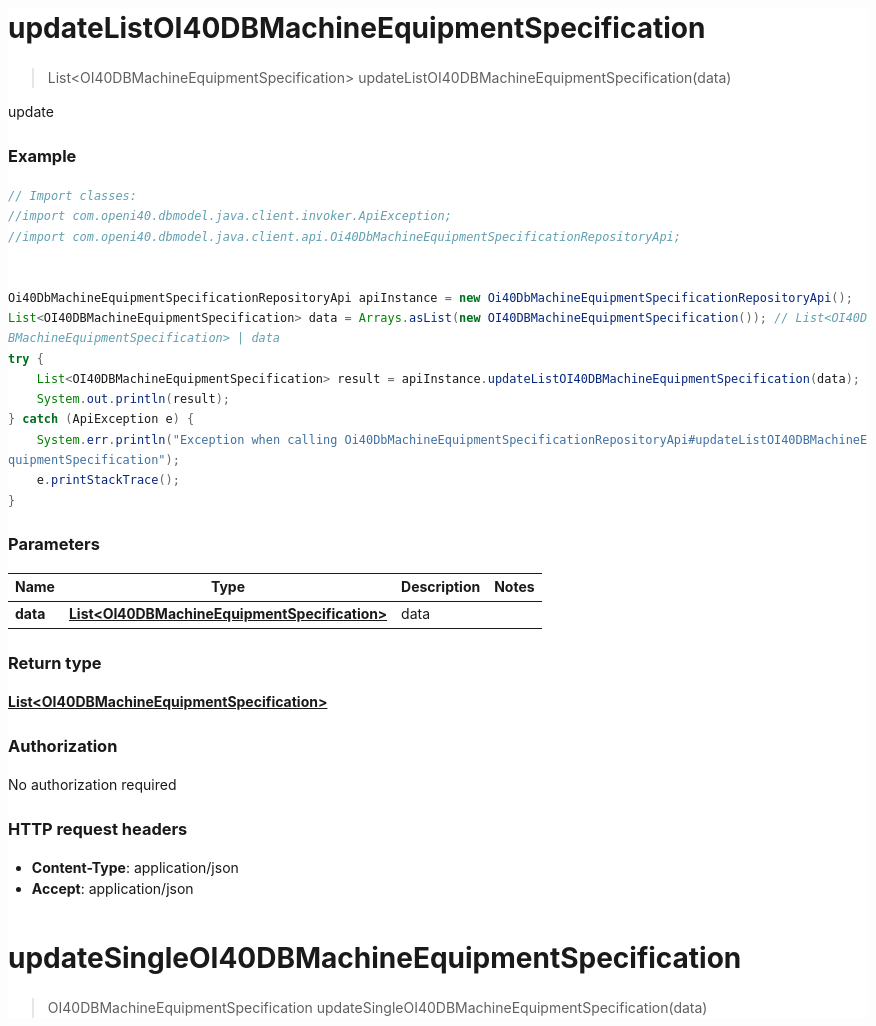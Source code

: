 <a name="updateListOI40DBMachineEquipmentSpecification"></a>
# **updateListOI40DBMachineEquipmentSpecification**
> List&lt;OI40DBMachineEquipmentSpecification&gt; updateListOI40DBMachineEquipmentSpecification(data)

update

### Example
```java
// Import classes:
//import com.openi40.dbmodel.java.client.invoker.ApiException;
//import com.openi40.dbmodel.java.client.api.Oi40DbMachineEquipmentSpecificationRepositoryApi;


Oi40DbMachineEquipmentSpecificationRepositoryApi apiInstance = new Oi40DbMachineEquipmentSpecificationRepositoryApi();
List<OI40DBMachineEquipmentSpecification> data = Arrays.asList(new OI40DBMachineEquipmentSpecification()); // List<OI40DBMachineEquipmentSpecification> | data
try {
    List<OI40DBMachineEquipmentSpecification> result = apiInstance.updateListOI40DBMachineEquipmentSpecification(data);
    System.out.println(result);
} catch (ApiException e) {
    System.err.println("Exception when calling Oi40DbMachineEquipmentSpecificationRepositoryApi#updateListOI40DBMachineEquipmentSpecification");
    e.printStackTrace();
}
```

### Parameters

Name | Type | Description  | Notes
------------- | ------------- | ------------- | -------------
 **data** | [**List&lt;OI40DBMachineEquipmentSpecification&gt;**](OI40DBMachineEquipmentSpecification.md)| data |

### Return type

[**List&lt;OI40DBMachineEquipmentSpecification&gt;**](OI40DBMachineEquipmentSpecification.md)

### Authorization

No authorization required

### HTTP request headers

 - **Content-Type**: application/json
 - **Accept**: application/json

<a name="updateSingleOI40DBMachineEquipmentSpecification"></a>
# **updateSingleOI40DBMachineEquipmentSpecification**
> OI40DBMachineEquipmentSpecification updateSingleOI40DBMachineEquipmentSpecification(data)
